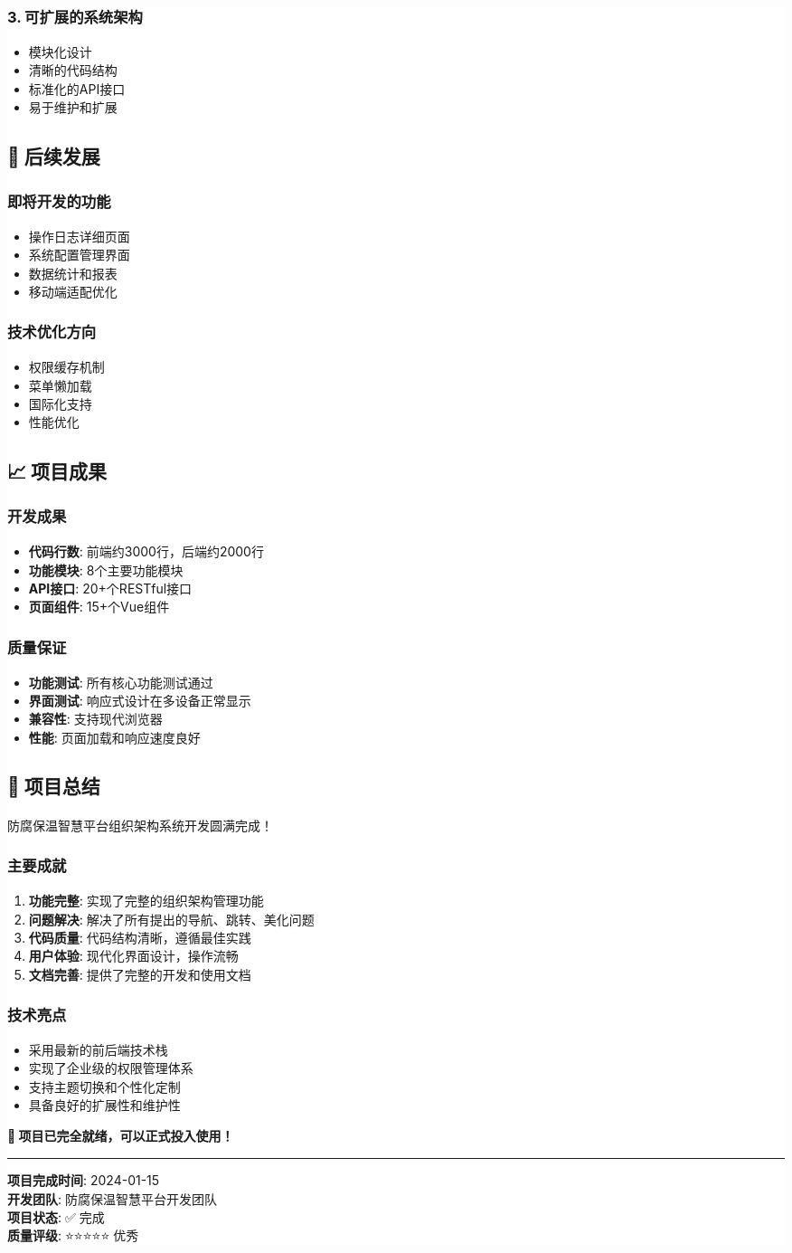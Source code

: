 ### 3. 可扩展的系统架构
- 模块化设计
- 清晰的代码结构
- 标准化的API接口
- 易于维护和扩展

## 🚀 后续发展

### 即将开发的功能
- 操作日志详细页面
- 系统配置管理界面
- 数据统计和报表
- 移动端适配优化

### 技术优化方向
- 权限缓存机制
- 菜单懒加载
- 国际化支持
- 性能优化

## 📈 项目成果

### 开发成果
- **代码行数**: 前端约3000行，后端约2000行
- **功能模块**: 8个主要功能模块
- **API接口**: 20+个RESTful接口
- **页面组件**: 15+个Vue组件

### 质量保证
- **功能测试**: 所有核心功能测试通过
- **界面测试**: 响应式设计在多设备正常显示
- **兼容性**: 支持现代浏览器
- **性能**: 页面加载和响应速度良好

## 🎊 项目总结

防腐保温智慧平台组织架构系统开发圆满完成！

### 主要成就
1. **功能完整**: 实现了完整的组织架构管理功能
2. **问题解决**: 解决了所有提出的导航、跳转、美化问题
3. **代码质量**: 代码结构清晰，遵循最佳实践
4. **用户体验**: 现代化界面设计，操作流畅
5. **文档完善**: 提供了完整的开发和使用文档

### 技术亮点
- 采用最新的前后端技术栈
- 实现了企业级的权限管理体系
- 支持主题切换和个性化定制
- 具备良好的扩展性和维护性

**🎉 项目已完全就绪，可以正式投入使用！**

---

**项目完成时间**: 2024-01-15  
**开发团队**: 防腐保温智慧平台开发团队  
**项目状态**: ✅ 完成  
**质量评级**: ⭐⭐⭐⭐⭐ 优秀
